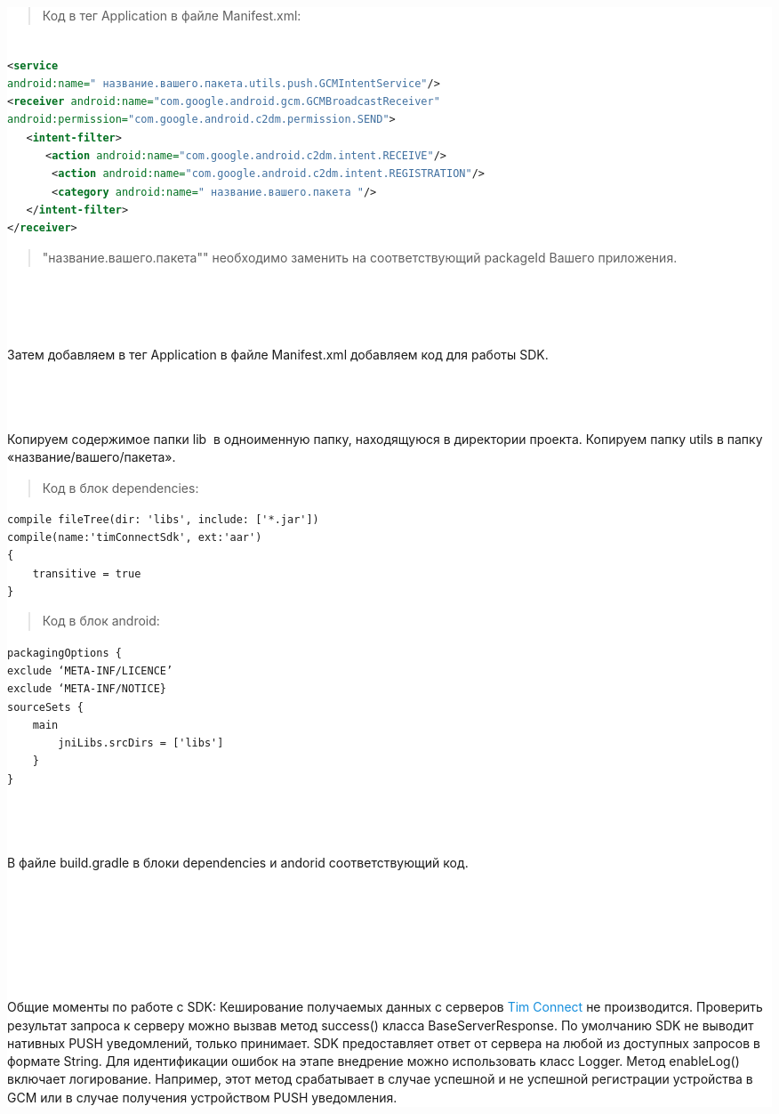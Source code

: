 
>Код в тег Application в файле Manifest.xml:

```xml

<service
android:name=" название.вашего.пакета.utils.push.GCMIntentService"/>
<receiver android:name="com.google.android.gcm.GCMBroadcastReceiver"
android:permission="com.google.android.c2dm.permission.SEND">
   <intent-filter> 
      <action android:name="com.google.android.c2dm.intent.RECEIVE"/>
       <action android:name="com.google.android.c2dm.intent.REGISTRATION"/>
       <category android:name=" название.вашего.пакета "/>
   </intent-filter>
</receiver>
```
>"название.вашего.пакета"" необходимо заменить на соответствующий packageId Вашего приложения.

<br><br><br>
<p>Затем добавляем в тег Application в файле Manifest.xml добавляем код для работы SDK.</p>

<br><br><br>
Копируем содержимое папки lib  в одноименную папку, находящуюся в директории проекта.
Копируем папку utils в папку «название/вашего/пакета».

>Код в блок dependencies:

```Gradle
compile fileTree(dir: 'libs', include: ['*.jar'])
compile(name:'timConnectSdk', ext:'aar')
{
    transitive = true
}
```

>Код в блок android:

```Gradle
packagingOptions {
exclude ‘META-INF/LICENCE’
exclude ‘META-INF/NOTICE}
sourceSets {
    main 
        jniLibs.srcDirs = ['libs']
    }
}
```

<br><br><br>
В файле build.gradle в блоки dependencies и andorid соответствующий код.
<br>
<br>
<br>
<br>
<br>
<br>
<br>
<br>
Общие моменты по работе с SDK:
Кеширование получаемых данных с серверов <font color="#158EDC">Tim Connect</font> не производится.
Проверить результат запроса к серверу можно вызвав метод success() класса BaseServerResponse.
По умолчанию SDK не выводит нативных PUSH уведомлений, только принимает.
SDK предоставляет ответ от сервера на любой из доступных запросов в формате String.
Для идентификации ошибок на этапе внедрение можно использовать класс Logger. Метод enableLog() включает логирование. Например, этот метод срабатывает в случае успешной и не успешной регистрации устройства в GCM или в случае получения устройством PUSH уведомления.
